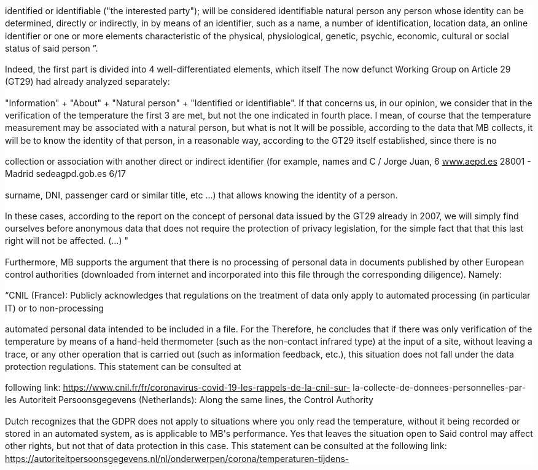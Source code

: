 identified or identifiable ("the interested party"); will be considered identifiable natural person
any person whose identity can be determined, directly or indirectly, in
by means of an identifier, such as a name, a number of
identification, location data, an online identifier or one or more elements
characteristic of the physical, physiological, genetic, psychic, economic, cultural or
social status of said person ”.

Indeed, the first part is divided into 4 well-differentiated elements, which itself
The now defunct Working Group on Article 29 (GT29) had already analyzed separately:

"Information" + "About" + "Natural person" + "Identified or identifiable". If
that concerns us, in our opinion, we consider that in the verification of the temperature
the first 3 are met, but not the one indicated in fourth place. I mean, of course
that the temperature measurement may be associated with a natural person, but what is not
It will be possible, according to the data that MB collects, it will be to know the identity of that
person, in a reasonable way, according to the GT29 itself established, since there is no

collection or association with another direct or indirect identifier (for example, names and
C / Jorge Juan, 6 www.aepd.es
28001 - Madrid sedeagpd.gob.es 6/17

surname, DNI, passenger card or similar title, etc ...) that allows knowing the
identity of a person.

In these cases, according to the report on the concept of personal data issued by the
GT29 already in 2007, we will simply find ourselves before anonymous data that does not
require the protection of privacy legislation, for the simple fact that
that this last right will not be affected. (…) "

Furthermore, MB supports the argument that there is no processing of personal data in
documents published by other European control authorities (downloaded from
internet and incorporated into this file through the corresponding
diligence). Namely:

“CNIL (France): Publicly acknowledges that regulations on the treatment of
data only apply to automated processing (in particular IT) or to non-processing

automated personal data intended to be included in a file. For the
Therefore, he concludes that if there was only verification of the temperature by means of a
hand-held thermometer (such as the non-contact infrared type) at the input of
a site, without leaving a trace, or any other operation that is carried out (such as
information feedback, etc.), this situation does not fall under the
data protection regulations. This statement can be consulted at

following link: https://www.cnil.fr/fr/coronavirus-covid-19-les-rappels-de-la-cnil-sur-
la-collecte-de-donnees-personnelles-par-les
Autoriteit Persoonsgegevens (Netherlands): Along the same lines, the Control Authority

Dutch recognizes that the GDPR does not apply to situations where you only read
the temperature, without it being recorded or stored in an automated system,
as is applicable to MB's performance. Yes that leaves the situation open to
Said control may affect other rights, but not that of data protection in
this case. This statement can be consulted at the following link:
https://autoriteitpersoonsgegevens.nl/nl/onderwerpen/corona/temperaturen-tijdens-
